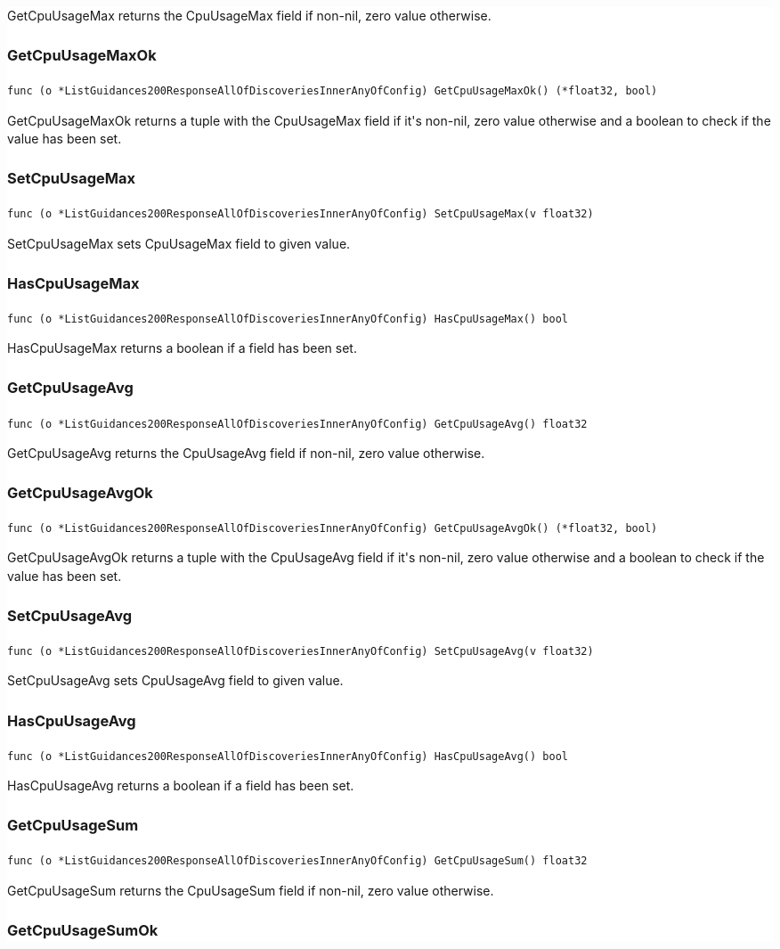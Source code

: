 GetCpuUsageMax returns the CpuUsageMax field if non-nil, zero value otherwise.

### GetCpuUsageMaxOk

`func (o *ListGuidances200ResponseAllOfDiscoveriesInnerAnyOfConfig) GetCpuUsageMaxOk() (*float32, bool)`

GetCpuUsageMaxOk returns a tuple with the CpuUsageMax field if it's non-nil, zero value otherwise
and a boolean to check if the value has been set.

### SetCpuUsageMax

`func (o *ListGuidances200ResponseAllOfDiscoveriesInnerAnyOfConfig) SetCpuUsageMax(v float32)`

SetCpuUsageMax sets CpuUsageMax field to given value.

### HasCpuUsageMax

`func (o *ListGuidances200ResponseAllOfDiscoveriesInnerAnyOfConfig) HasCpuUsageMax() bool`

HasCpuUsageMax returns a boolean if a field has been set.

### GetCpuUsageAvg

`func (o *ListGuidances200ResponseAllOfDiscoveriesInnerAnyOfConfig) GetCpuUsageAvg() float32`

GetCpuUsageAvg returns the CpuUsageAvg field if non-nil, zero value otherwise.

### GetCpuUsageAvgOk

`func (o *ListGuidances200ResponseAllOfDiscoveriesInnerAnyOfConfig) GetCpuUsageAvgOk() (*float32, bool)`

GetCpuUsageAvgOk returns a tuple with the CpuUsageAvg field if it's non-nil, zero value otherwise
and a boolean to check if the value has been set.

### SetCpuUsageAvg

`func (o *ListGuidances200ResponseAllOfDiscoveriesInnerAnyOfConfig) SetCpuUsageAvg(v float32)`

SetCpuUsageAvg sets CpuUsageAvg field to given value.

### HasCpuUsageAvg

`func (o *ListGuidances200ResponseAllOfDiscoveriesInnerAnyOfConfig) HasCpuUsageAvg() bool`

HasCpuUsageAvg returns a boolean if a field has been set.

### GetCpuUsageSum

`func (o *ListGuidances200ResponseAllOfDiscoveriesInnerAnyOfConfig) GetCpuUsageSum() float32`

GetCpuUsageSum returns the CpuUsageSum field if non-nil, zero value otherwise.

### GetCpuUsageSumOk
